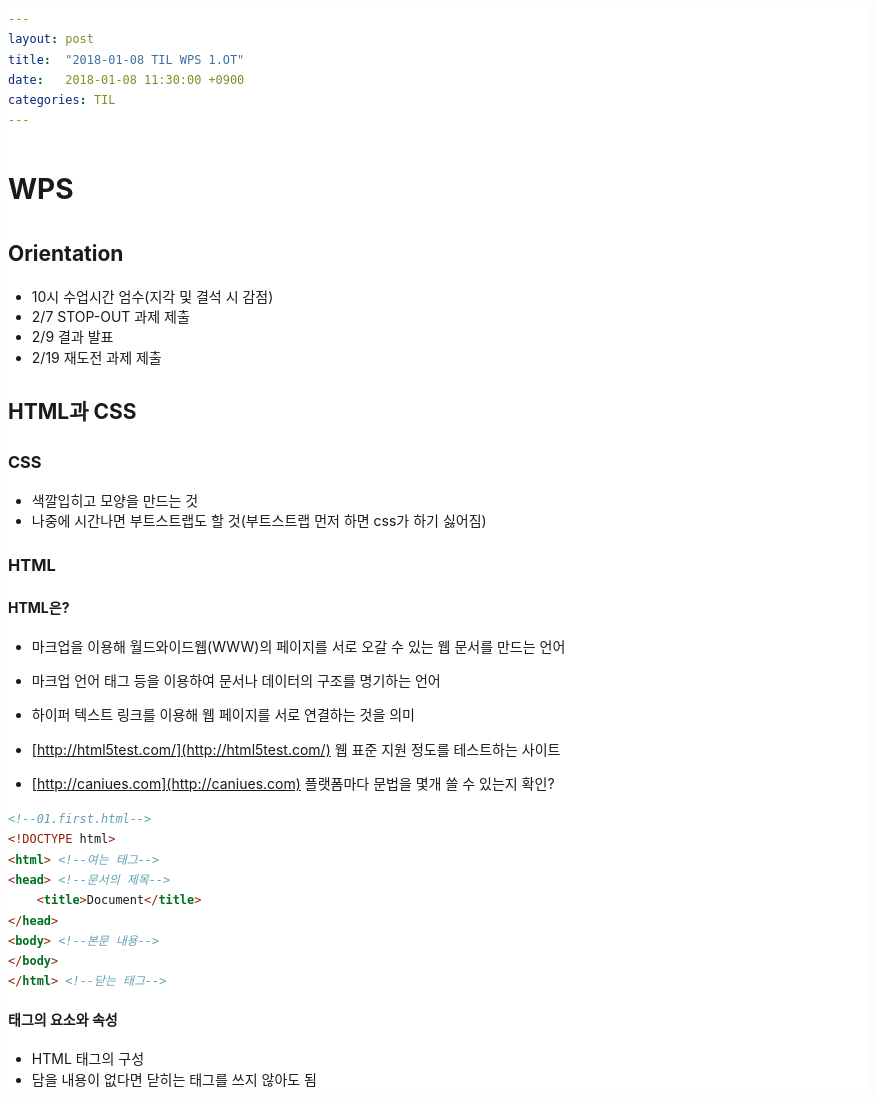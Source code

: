 ```yaml
---
layout: post
title:  "2018-01-08 TIL WPS 1.OT"
date:   2018-01-08 11:30:00 +0900
categories: TIL
---
```


# WPS 

## Orientation

- 10시 수업시간 엄수(지각 및 결석 시 감점)
- 2/7 STOP-OUT 과제 제출
- 2/9 결과 발표
- 2/19 재도전 과제 제출

## HTML과 CSS

### CSS

- 색깔입히고 모양을 만드는 것
- 나중에 시간나면 부트스트랩도 할 것(부트스트랩 먼저 하면 css가 하기 싫어짐)

### HTML

#### HTML은?
- 마크업을 이용해 월드와이드웹(WWW)의 페이지를 서로 오갈 수 있는 웹 문서를 만드는 언어

- 마크업 언어
태그 등을 이용하여 문서나 데이터의 구조를 명기하는 언어
- 하이퍼 텍스트
링크를 이용해 웹 페이지를 서로 연결하는 것을 의미

- [http://html5test.com/](http://html5test.com/) 웹 표준 지원 정도를 테스트하는 사이트
- [http://caniues.com](http://caniues.com) 플랫폼마다 문법을 몇개 쓸 수 있는지 확인?

```html
<!--01.first.html-->
<!DOCTYPE html>
<html> <!--여는 태그-->
<head> <!--문서의 제목-->
	<title>Document</title>
</head>
<body> <!--본문 내용-->
</body>
</html> <!--닫는 태그-->
```
#### 태그의 요소와 속성
- HTML 태그의 구성
- 담을 내용이 없다면 닫히는 태그를 쓰지 않아도 됨
